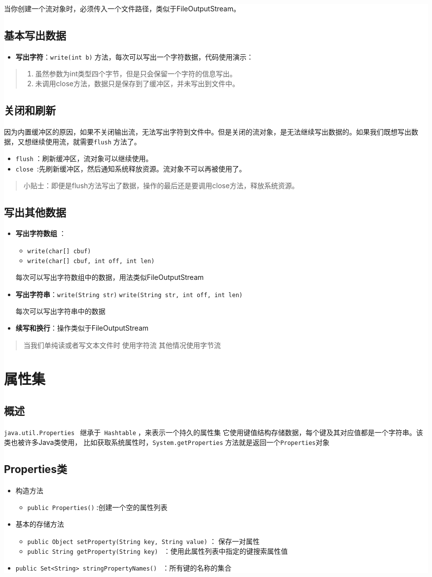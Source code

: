 当你创建一个流对象时，必须传入一个文件路径，类似于FileOutputStream。

## 基本写出数据

- **写出字符**：`write(int b)` 方法，每次可以写出一个字符数据，代码使用演示：

> 1. 虽然参数为int类型四个字节，但是只会保留一个字符的信息写出。
> 2. 未调用close方法，数据只是保存到了缓冲区，并未写出到文件中。

## 关闭和刷新

因为内置缓冲区的原因，如果不关闭输出流，无法写出字符到文件中。但是关闭的流对象，是无法继续写出数据的。如果我们既想写出数据，又想继续使用流，就需要`flush` 方法了。

* `flush` ：刷新缓冲区，流对象可以继续使用。
* `close `:先刷新缓冲区，然后通知系统释放资源。流对象不可以再被使用了。

> 小贴士：即便是flush方法写出了数据，操作的最后还是要调用close方法，释放系统资源。

## 写出其他数据

- **写出字符数组** ：
	- `write(char[] cbuf)` 
	- `write(char[] cbuf, int off, int len)` 
	
	每次可以写出字符数组中的数据，用法类似FileOutputStream

- **写出字符串**：`write(String str)`  `write(String str, int off, int len)`

	每次可以写出字符串中的数据

- **续写和换行**：操作类似于FileOutputStream

> 当我们单纯读或者写文本文件时  使用字符流 其他情况使用字节流

# 属性集

## 概述

`java.util.Properties ` 继承于` Hashtable` ，来表示一个持久的属性集
它使用键值结构存储数据，每个键及其对应值都是一个字符串。该类也被许多Java类使用，
比如获取系统属性时，`System.getProperties` 方法就是返回一个`Properties`对象

## Properties类

- 构造方法

	- `public Properties()` :创建一个空的属性列表

- 基本的存储方法

	- `public Object setProperty(String key, String value)` ： 保存一对属性
	- `public String getProperty(String key) ` ：使用此属性列表中指定的键搜索属性值
- `public Set<String> stringPropertyNames() ` ：所有键的名称的集合
